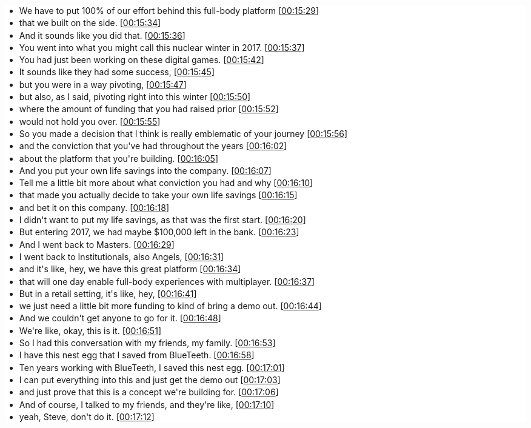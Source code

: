 *  We have to put 100% of our effort behind this full-body platform [[00:15:29](https://www.youtube.com/watch?v=Ku3WblzI-OU&t=929.1s)]
*  that we built on the side. [[00:15:34](https://www.youtube.com/watch?v=Ku3WblzI-OU&t=934.42s)]
*  And it sounds like you did that. [[00:15:36](https://www.youtube.com/watch?v=Ku3WblzI-OU&t=936.06s)]
*  You went into what you might call this nuclear winter in 2017. [[00:15:37](https://www.youtube.com/watch?v=Ku3WblzI-OU&t=937.38s)]
*  You had just been working on these digital games. [[00:15:42](https://www.youtube.com/watch?v=Ku3WblzI-OU&t=942.92s)]
*  It sounds like they had some success, [[00:15:45](https://www.youtube.com/watch?v=Ku3WblzI-OU&t=945.76s)]
*  but you were in a way pivoting, [[00:15:47](https://www.youtube.com/watch?v=Ku3WblzI-OU&t=947.86s)]
*  but also, as I said, pivoting right into this winter [[00:15:50](https://www.youtube.com/watch?v=Ku3WblzI-OU&t=950.1800000000001s)]
*  where the amount of funding that you had raised prior [[00:15:52](https://www.youtube.com/watch?v=Ku3WblzI-OU&t=952.72s)]
*  would not hold you over. [[00:15:55](https://www.youtube.com/watch?v=Ku3WblzI-OU&t=955.66s)]
*  So you made a decision that I think is really emblematic of your journey [[00:15:56](https://www.youtube.com/watch?v=Ku3WblzI-OU&t=956.96s)]
*  and the conviction that you've had throughout the years [[00:16:02](https://www.youtube.com/watch?v=Ku3WblzI-OU&t=962.82s)]
*  about the platform that you're building. [[00:16:05](https://www.youtube.com/watch?v=Ku3WblzI-OU&t=965.1800000000001s)]
*  And you put your own life savings into the company. [[00:16:07](https://www.youtube.com/watch?v=Ku3WblzI-OU&t=967.08s)]
*  Tell me a little bit more about what conviction you had and why [[00:16:10](https://www.youtube.com/watch?v=Ku3WblzI-OU&t=970.7800000000001s)]
*  that made you actually decide to take your own life savings [[00:16:15](https://www.youtube.com/watch?v=Ku3WblzI-OU&t=975.4000000000001s)]
*  and bet it on this company. [[00:16:18](https://www.youtube.com/watch?v=Ku3WblzI-OU&t=978.7s)]
*  I didn't want to put my life savings, as that was the first start. [[00:16:20](https://www.youtube.com/watch?v=Ku3WblzI-OU&t=980.24s)]
*  But entering 2017, we had maybe $100,000 left in the bank. [[00:16:23](https://www.youtube.com/watch?v=Ku3WblzI-OU&t=983.74s)]
*  And I went back to Masters. [[00:16:29](https://www.youtube.com/watch?v=Ku3WblzI-OU&t=989.2s)]
*  I went back to Institutionals, also Angels, [[00:16:31](https://www.youtube.com/watch?v=Ku3WblzI-OU&t=991.58s)]
*  and it's like, hey, we have this great platform [[00:16:34](https://www.youtube.com/watch?v=Ku3WblzI-OU&t=994.5s)]
*  that will one day enable full-body experiences with multiplayer. [[00:16:37](https://www.youtube.com/watch?v=Ku3WblzI-OU&t=997.62s)]
*  But in a retail setting, it's like, hey, [[00:16:41](https://www.youtube.com/watch?v=Ku3WblzI-OU&t=1001.4s)]
*  we just need a little bit more funding to kind of bring a demo out. [[00:16:44](https://www.youtube.com/watch?v=Ku3WblzI-OU&t=1004.62s)]
*  And we couldn't get anyone to go for it. [[00:16:48](https://www.youtube.com/watch?v=Ku3WblzI-OU&t=1008.72s)]
*  We're like, okay, this is it. [[00:16:51](https://www.youtube.com/watch?v=Ku3WblzI-OU&t=1011.62s)]
*  So I had this conversation with my friends, my family. [[00:16:53](https://www.youtube.com/watch?v=Ku3WblzI-OU&t=1013.62s)]
*  I have this nest egg that I saved from BlueTeeth. [[00:16:58](https://www.youtube.com/watch?v=Ku3WblzI-OU&t=1018.9s)]
*  Ten years working with BlueTeeth, I saved this nest egg. [[00:17:01](https://www.youtube.com/watch?v=Ku3WblzI-OU&t=1021.32s)]
*  I can put everything into this and just get the demo out [[00:17:03](https://www.youtube.com/watch?v=Ku3WblzI-OU&t=1023.52s)]
*  and just prove that this is a concept we're building for. [[00:17:06](https://www.youtube.com/watch?v=Ku3WblzI-OU&t=1026.66s)]
*  And of course, I talked to my friends, and they're like, [[00:17:10](https://www.youtube.com/watch?v=Ku3WblzI-OU&t=1030.2s)]
*  yeah, Steve, don't do it. [[00:17:12](https://www.youtube.com/watch?v=Ku3WblzI-OU&t=1032.5s)]